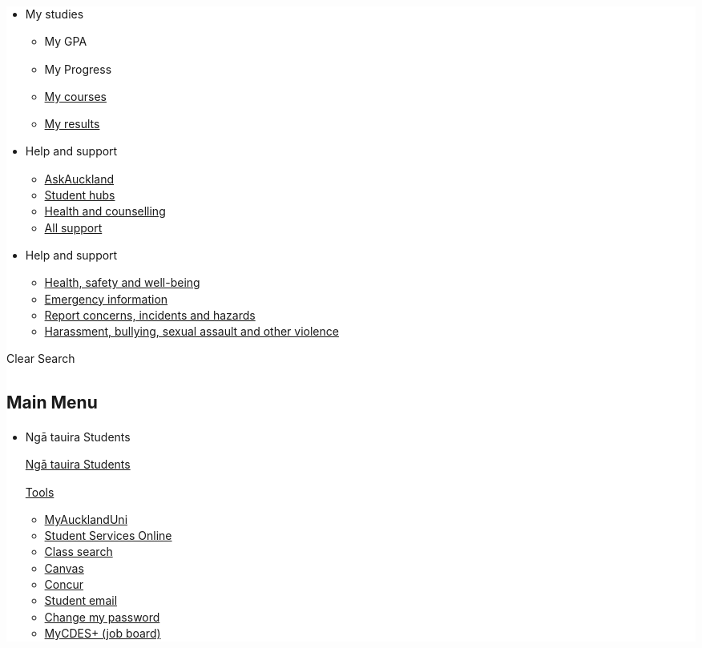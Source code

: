 *   My studies
    
    *   My GPA
    
    *   My Progress
    
    *   [My courses](http://web.archive.org/web/20240117101131/https://auckland.instructure.com/)
    *   [My results](http://web.archive.org/web/20240117101131/https://www.student.auckland.ac.nz/psc/ps/EMPLOYEE/SA/s/WEBLIB_UOA_SSS.ISCRIPT1.FieldFormula.IScript_SP?PortalTo=SP_Grade)
    
*   Help and support
    
    *   [AskAuckland](http://web.archive.org/web/20240117101131/https://uoa.custhelp.com/)
    *   [Student hubs](http://web.archive.org/web/20240117101131/https://www.auckland.ac.nz/en/students/student-hubs.html)
    *   [Health and counselling](http://web.archive.org/web/20240117101131/https://www.auckland.ac.nz/en/students/student-support/student-health-counselling.html)
    *   [All support](http://web.archive.org/web/20240117101131/https://www.auckland.ac.nz/en/students/student-support.html)
    
*   Help and support
    
    *   [Health, safety and well-being](http://web.archive.org/web/20240117101131/https://www.auckland.ac.nz/en/health-safety-wellbeing.html)
    *   [Emergency information](http://web.archive.org/web/20240117101131/https://www.auckland.ac.nz/en/about-us/emergency-information.html)
    *   [Report concerns, incidents and hazards](http://web.archive.org/web/20240117101131/https://www.auckland.ac.nz/en/health-safety-wellbeing/report-concerns-hazards.html)
    *   [Harassment, bullying, sexual assault and other violence](http://web.archive.org/web/20240117101131/https://www.auckland.ac.nz/en/on-campus/emergencies-and-safety-on-campus/harassment-bullying-sexual-assault-violence.html)
    

 Clear Search

Main Menu
---------

*   Ngā tauira Students
    
    [Ngā tauira Students](/web/20240117101131/https://www.auckland.ac.nz/en/students.html)
    
    [Tools](/web/20240117101131/https://www.auckland.ac.nz/en/students/my-tools.html)
    
    *   [MyAucklandUni](http://web.archive.org/web/20240117101131/https://www.myaucklanduni.ac.nz/en.html)
    *   [Student Services Online](http://web.archive.org/web/20240117101131/http://www.student.auckland.ac.nz/)
    *   [Class search](http://web.archive.org/web/20240117101131/https://www.student.guest.auckland.ac.nz/guest-class-search)
    *   [Canvas](http://web.archive.org/web/20240117101131/https://canvas.auckland.ac.nz/)
    *   [Concur](http://web.archive.org/web/20240117101131/http://www.concursolutions.auckland.ac.nz/)
    *   [Student email](http://web.archive.org/web/20240117101131/http://mail.aucklanduni.ac.nz/)
    *   [Change my password](/web/20240117101131/https://www.auckland.ac.nz/en/about-us/about-the-university/identity-and-access-management/password-management.html)
    *   [MyCDES+ (job board)](http://web.archive.org/web/20240117101131/https://auckland.careercentre.me/welcome/university-of-auckland)
    